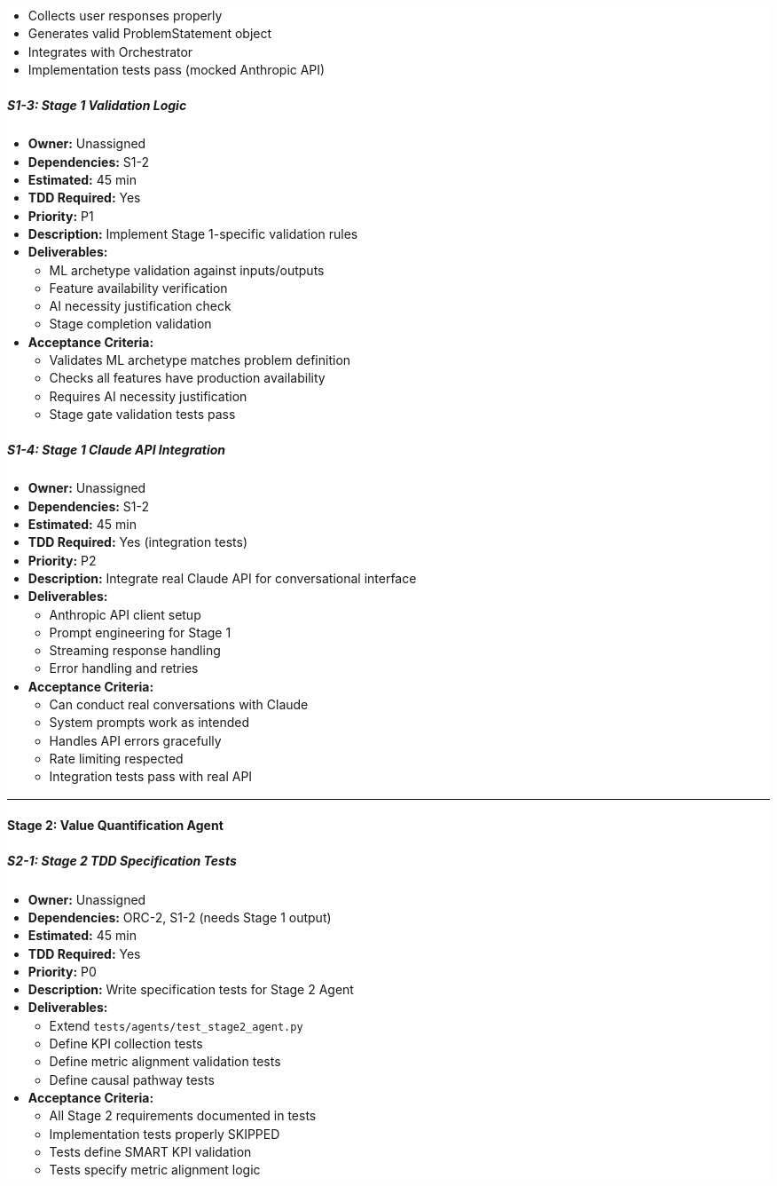   - Collects user responses properly
  - Generates valid ProblemStatement object
  - Integrates with Orchestrator
  - Implementation tests pass (mocked Anthropic API)

##### **S1-3: Stage 1 Validation Logic**
- **Owner:** Unassigned
- **Dependencies:** S1-2
- **Estimated:** 45 min
- **TDD Required:** Yes
- **Priority:** P1
- **Description:** Implement Stage 1-specific validation rules
- **Deliverables:**
  - ML archetype validation against inputs/outputs
  - Feature availability verification
  - AI necessity justification check
  - Stage completion validation
- **Acceptance Criteria:**
  - Validates ML archetype matches problem definition
  - Checks all features have production availability
  - Requires AI necessity justification
  - Stage gate validation tests pass

##### **S1-4: Stage 1 Claude API Integration**
- **Owner:** Unassigned
- **Dependencies:** S1-2
- **Estimated:** 45 min
- **TDD Required:** Yes (integration tests)
- **Priority:** P2
- **Description:** Integrate real Claude API for conversational interface
- **Deliverables:**
  - Anthropic API client setup
  - Prompt engineering for Stage 1
  - Streaming response handling
  - Error handling and retries
- **Acceptance Criteria:**
  - Can conduct real conversations with Claude
  - System prompts work as intended
  - Handles API errors gracefully
  - Rate limiting respected
  - Integration tests pass with real API

---

#### **Stage 2: Value Quantification Agent**

##### **S2-1: Stage 2 TDD Specification Tests**
- **Owner:** Unassigned
- **Dependencies:** ORC-2, S1-2 (needs Stage 1 output)
- **Estimated:** 45 min
- **TDD Required:** Yes
- **Priority:** P0
- **Description:** Write specification tests for Stage 2 Agent
- **Deliverables:**
  - Extend `tests/agents/test_stage2_agent.py`
  - Define KPI collection tests
  - Define metric alignment validation tests
  - Define causal pathway tests
- **Acceptance Criteria:**
  - All Stage 2 requirements documented in tests
  - Implementation tests properly SKIPPED
  - Tests define SMART KPI validation
  - Tests specify metric alignment logic
